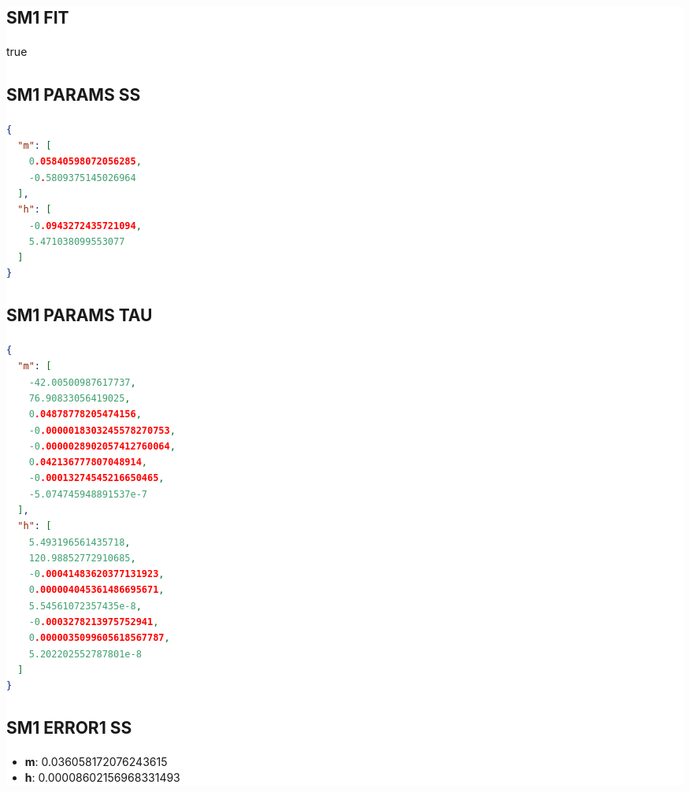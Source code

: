 ## SM1 FIT

true

## SM1 PARAMS SS

```json
{
  "m": [
    0.05840598072056285,
    -0.5809375145026964
  ],
  "h": [
    -0.0943272435721094,
    5.471038099553077
  ]
}
```

## SM1 PARAMS TAU

```json
{
  "m": [
    -42.00500987617737,
    76.90833056419025,
    0.04878778205474156,
    -0.0000018303245578270753,
    -0.0000028902057412760064,
    0.042136777807048914,
    -0.00013274545216650465,
    -5.074745948891537e-7
  ],
  "h": [
    5.493196561435718,
    120.98852772910685,
    -0.00041483620377131923,
    0.000004045361486695671,
    5.54561072357435e-8,
    -0.0003278213975752941,
    0.0000035099605618567787,
    5.202202552787801e-8
  ]
}
```

## SM1 ERROR1 SS

- **m**: 0.036058172076243615
- **h**: 0.00008602156968331493
